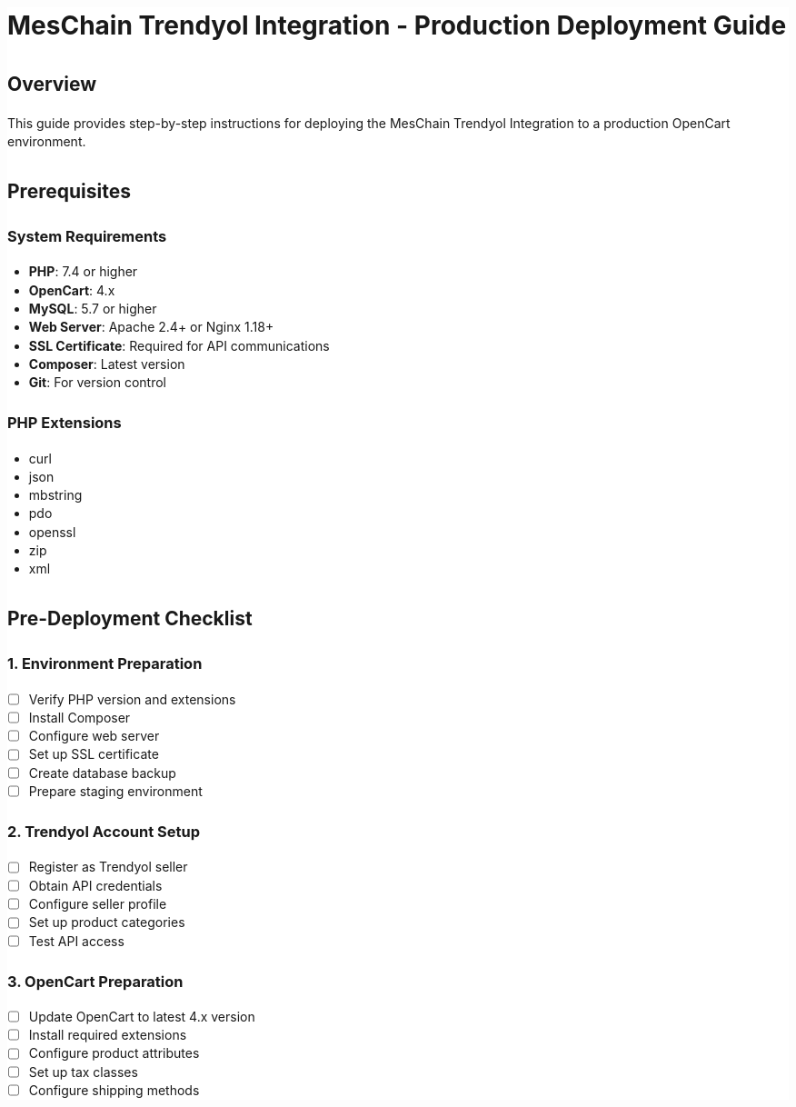 # MesChain Trendyol Integration - Production Deployment Guide

## Overview

This guide provides step-by-step instructions for deploying the MesChain Trendyol Integration to a production OpenCart environment.

## Prerequisites

### System Requirements
- **PHP**: 7.4 or higher
- **OpenCart**: 4.x
- **MySQL**: 5.7 or higher
- **Web Server**: Apache 2.4+ or Nginx 1.18+
- **SSL Certificate**: Required for API communications
- **Composer**: Latest version
- **Git**: For version control

### PHP Extensions
- curl
- json
- mbstring
- pdo
- openssl
- zip
- xml

## Pre-Deployment Checklist

### 1. Environment Preparation
- [ ] Verify PHP version and extensions
- [ ] Install Composer
- [ ] Configure web server
- [ ] Set up SSL certificate
- [ ] Create database backup
- [ ] Prepare staging environment

### 2. Trendyol Account Setup
- [ ] Register as Trendyol seller
- [ ] Obtain API credentials
- [ ] Configure seller profile
- [ ] Set up product categories
- [ ] Test API access

### 3. OpenCart Preparation
- [ ] Update OpenCart to latest 4.x version
- [ ] Install required extensions
- [ ] Configure product attributes
- [ ] Set up tax classes
- [ ] Configure shipping methods
